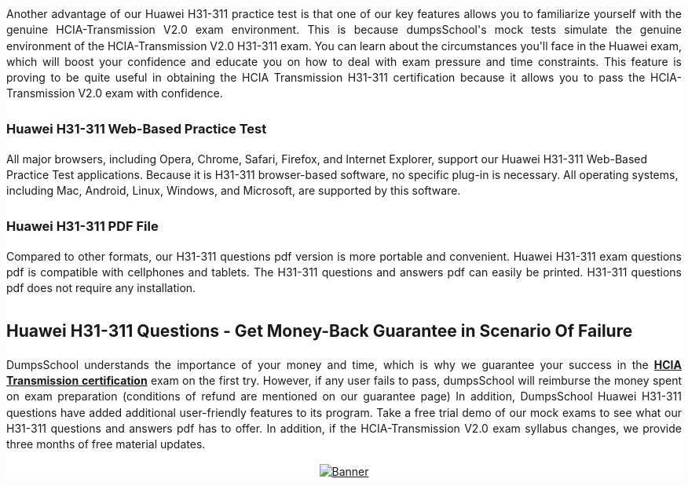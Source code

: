 <p style="text-align: justify;">Another advantage of our Huawei H31-311 practice test is that one of our key features allows you to familiarize yourself with the genuine HCIA-Transmission V2.0 exam environment. This is because dumpsSchool's mock tests simulate the genuine environment of the HCIA-Transmission V2.0 H31-311 exam. You can learn about the circumstances you'll face in the Huawei exam, which will boost your confidence and educate you on how to deal with exam pressure and time constraints. This feature is proving to be quite useful in obtaining the HCIA Transmission H31-311 certification because it allows you to pass the HCIA-Transmission V2.0 exam with confidence.</p>

<h3><strong>Huawei H31-311 Web-Based Practice Test</strong></h3>

<p>All major browsers, including Opera, Chrome, Safari, Firefox, and Internet Explorer, support our Huawei H31-311 Web-Based Practice Test applications. Because it is H31-311 browser-based software, no specific plug-in is necessary. All operating systems, including Mac, Android, Linux, Windows, and Microsoft, are supported by this software. </p>

<h3><strong>Huawei H31-311 PDF File</strong></h3>

<p style="text-align: justify;">Compared to other formats, our H31-311 questions pdf version is more portable and convenient. Huawei H31-311 exam questions pdf is compatible with cellphones and tablets. The H31-311 questions and answers pdf can easily be printed. H31-311 questions pdf does not require any installation.</p>

<h2><strong>Huawei H31-311 Questions - Get Money-Back Guarantee in Scenario Of Failure</strong></h2>

<p style="text-align: justify;">DumpsSchool understands the importance of your money and time, which is why we guarantee your success in the <strong><a href="https://www.dumpsschool.com/hcia-questions.html">HCIA Transmission certification</a></strong> exam on the first try. However, if any user fails to pass, dumpsSchool will reimburse the money spent on exam preparation (conditions of refund are mentioned on our guarantee page) In addition, DumpsSchool Huawei H31-311 questions have added additional user-friendly features to its program. Take a free trial demo of our mock exams to see what our H31-311 questions and answers pdf has to offer. In addition, if the HCIA-Transmission V2.0 exam syllabus changes, we provide three months of free material updates.</p>

<p style="text-align: center;"><a href="https://www.dumpsschool.com/h31-311-exam-dumps.html" rel="nofollow"><img width="100%" src="https://i.imgur.com/Kr897kY.jpg" alt="Banner"/></a></p>
